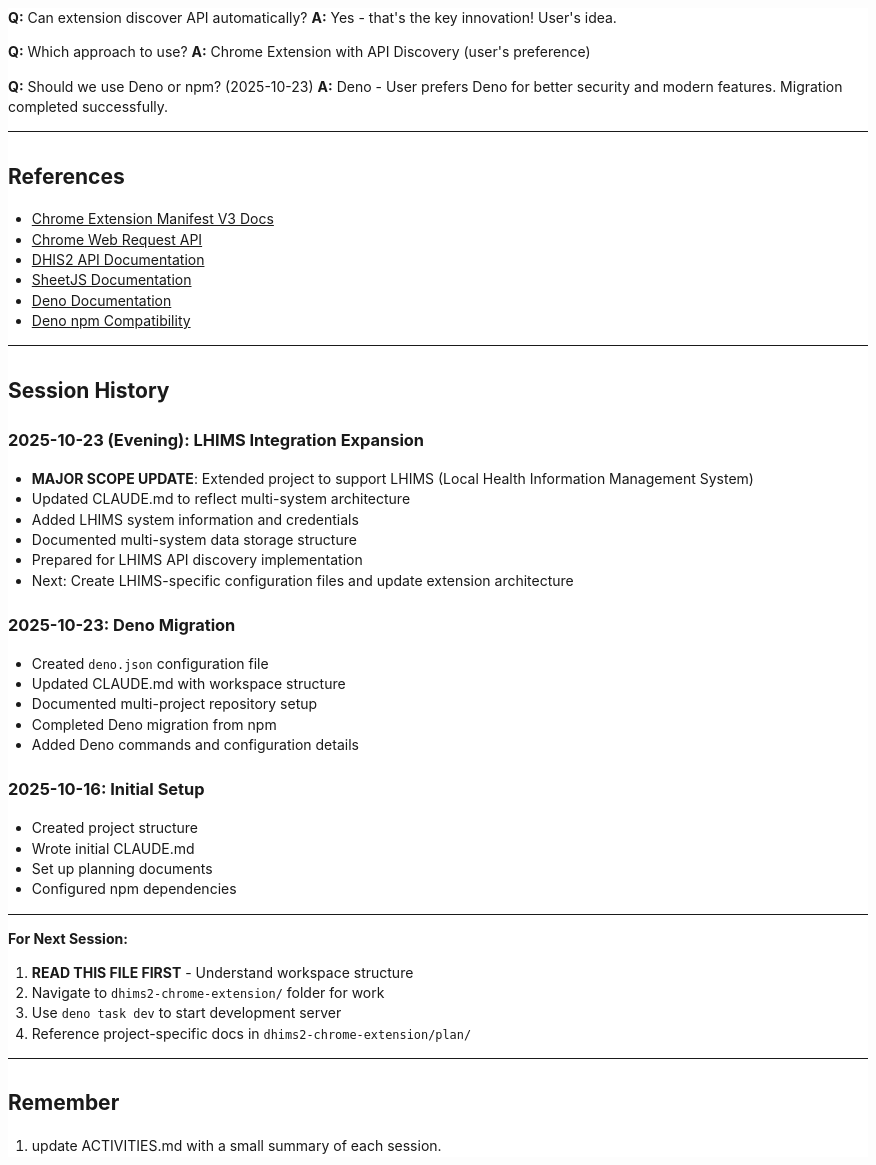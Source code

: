 **Q:** Can extension discover API automatically?
**A:** Yes - that's the key innovation! User's idea.

**Q:** Which approach to use?
**A:** Chrome Extension with API Discovery (user's preference)

**Q:** Should we use Deno or npm? (2025-10-23)
**A:** Deno - User prefers Deno for better security and modern features. Migration completed successfully.

---

## References

- [Chrome Extension Manifest V3 Docs](https://developer.chrome.com/docs/extensions/mv3/)
- [Chrome Web Request API](https://developer.chrome.com/docs/extensions/reference/webRequest/)
- [DHIS2 API Documentation](https://docs.dhis2.org/en/develop/using-the-api/dhis-core-version-master/introduction.html)
- [SheetJS Documentation](https://docs.sheetjs.com/)
- [Deno Documentation](https://docs.deno.com/)
- [Deno npm Compatibility](https://docs.deno.com/runtime/manual/node/npm_specifiers/)

---

## Session History

### 2025-10-23 (Evening): LHIMS Integration Expansion
- **MAJOR SCOPE UPDATE**: Extended project to support LHIMS (Local Health Information Management System)
- Updated CLAUDE.md to reflect multi-system architecture
- Added LHIMS system information and credentials
- Documented multi-system data storage structure
- Prepared for LHIMS API discovery implementation
- Next: Create LHIMS-specific configuration files and update extension architecture

### 2025-10-23: Deno Migration
- Created `deno.json` configuration file
- Updated CLAUDE.md with workspace structure
- Documented multi-project repository setup
- Completed Deno migration from npm
- Added Deno commands and configuration details

### 2025-10-16: Initial Setup
- Created project structure
- Wrote initial CLAUDE.md
- Set up planning documents
- Configured npm dependencies

---

**For Next Session:**
1. **READ THIS FILE FIRST** - Understand workspace structure
2. Navigate to `dhims2-chrome-extension/` folder for work
3. Use `deno task dev` to start development server
4. Reference project-specific docs in `dhims2-chrome-extension/plan/`

---

## Remember
1. update ACTIVITIES.md with a small summary of each session.
